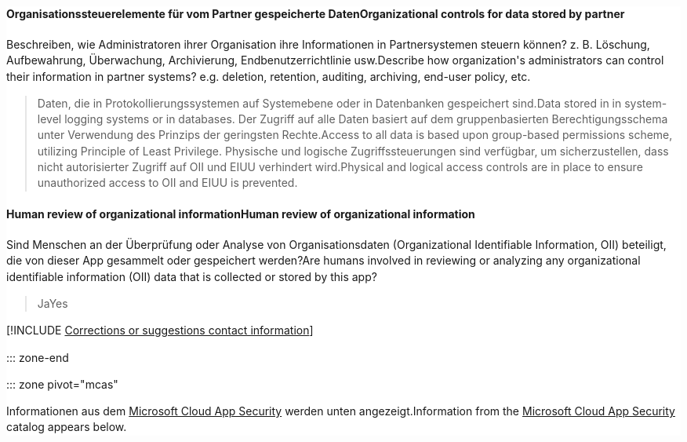#### <a name="organizational-controls-for-data-stored-by-partner"></a><span data-ttu-id="a7fdd-144">Organisationssteuerelemente für vom Partner gespeicherte Daten</span><span class="sxs-lookup"><span data-stu-id="a7fdd-144">Organizational controls for data stored by partner</span></span>

<span data-ttu-id="a7fdd-145">Beschreiben, wie Administratoren ihrer Organisation ihre Informationen in Partnersystemen steuern können? z. B. Löschung, Aufbewahrung, Überwachung, Archivierung, Endbenutzerrichtlinie usw.</span><span class="sxs-lookup"><span data-stu-id="a7fdd-145">Describe how organization's administrators can control their information in partner systems? e.g. deletion, retention, auditing, archiving, end-user policy, etc.</span></span>

><span data-ttu-id="a7fdd-146">Daten, die in Protokollierungssystemen auf Systemebene oder in Datenbanken gespeichert sind.</span><span class="sxs-lookup"><span data-stu-id="a7fdd-146">Data stored in in system-level logging systems or in databases.</span></span> <span data-ttu-id="a7fdd-147">Der Zugriff auf alle Daten basiert auf dem gruppenbasierten Berechtigungsschema unter Verwendung des Prinzips der geringsten Rechte.</span><span class="sxs-lookup"><span data-stu-id="a7fdd-147">Access to all data is based upon group-based permissions scheme, utilizing Principle of Least Privilege.</span></span> <span data-ttu-id="a7fdd-148">Physische und logische Zugriffssteuerungen sind verfügbar, um sicherzustellen, dass nicht autorisierter Zugriff auf OII und EIUU verhindert wird.</span><span class="sxs-lookup"><span data-stu-id="a7fdd-148">Physical and logical access controls are in place to ensure unauthorized access to OII and EIUU is prevented.</span></span>

#### <a name="human-review-of-organizational-information"></a><span data-ttu-id="a7fdd-149">Human review of organizational information</span><span class="sxs-lookup"><span data-stu-id="a7fdd-149">Human review of organizational information</span></span>

<span data-ttu-id="a7fdd-150">Sind Menschen an der Überprüfung oder Analyse von Organisationsdaten (Organizational Identifiable Information, OII) beteiligt, die von dieser App gesammelt oder gespeichert werden?</span><span class="sxs-lookup"><span data-stu-id="a7fdd-150">Are humans involved in reviewing or analyzing any organizational identifiable information (OII) data that is collected or stored by this app?</span></span>

><span data-ttu-id="a7fdd-151">Ja</span><span class="sxs-lookup"><span data-stu-id="a7fdd-151">Yes</span></span>

[!INCLUDE [Corrections or suggestions contact information](../includes/corrections-or-suggestions.md)]

::: zone-end

::: zone pivot="mcas"

<span data-ttu-id="a7fdd-152">Informationen aus dem [Microsoft Cloud App Security](https://www.microsoft.com/enterprise-mobility-security/cloud-app-security) werden unten angezeigt.</span><span class="sxs-lookup"><span data-stu-id="a7fdd-152">Information from the [Microsoft Cloud App Security](https://www.microsoft.com/enterprise-mobility-security/cloud-app-security) catalog appears below.</span></span>

<iframe height='1020' title='<span data-ttu-id="a7fdd-153">Microsoft Cloud App Security Informationen</span><span class="sxs-lookup"><span data-stu-id="a7fdd-153">Microsoft Cloud App Security Information</span></span>' src='https://appmcasinfoprod.azurewebsites.net/#/dashboard/20688' frameborder='no' style='width: 100%;'></iframe><span data-ttu-id="a7fdd-154">
